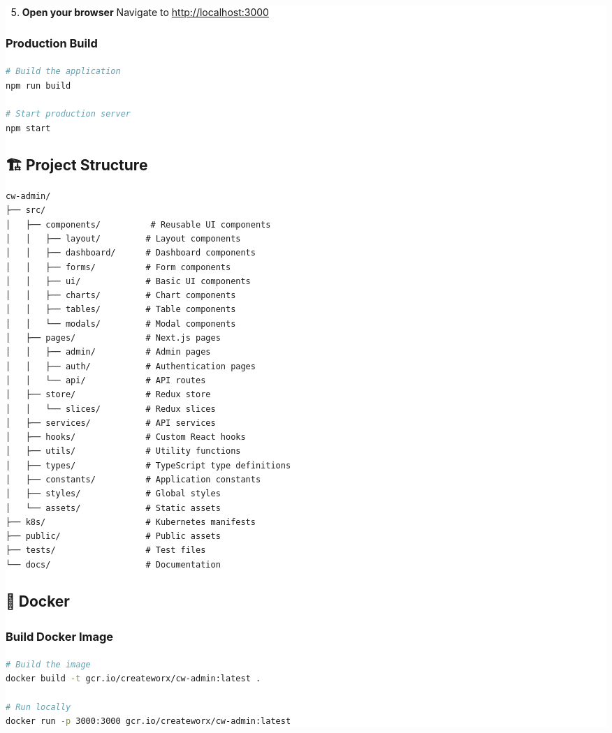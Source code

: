 5. **Open your browser**
   Navigate to [http://localhost:3000](http://localhost:3000)

### Production Build

```bash
# Build the application
npm run build

# Start production server
npm start
```

## 🏗️ Project Structure

```
cw-admin/
├── src/
│   ├── components/          # Reusable UI components
│   │   ├── layout/         # Layout components
│   │   ├── dashboard/      # Dashboard components
│   │   ├── forms/          # Form components
│   │   ├── ui/             # Basic UI components
│   │   ├── charts/         # Chart components
│   │   ├── tables/         # Table components
│   │   └── modals/         # Modal components
│   ├── pages/              # Next.js pages
│   │   ├── admin/          # Admin pages
│   │   ├── auth/           # Authentication pages
│   │   └── api/            # API routes
│   ├── store/              # Redux store
│   │   └── slices/         # Redux slices
│   ├── services/           # API services
│   ├── hooks/              # Custom React hooks
│   ├── utils/              # Utility functions
│   ├── types/              # TypeScript type definitions
│   ├── constants/          # Application constants
│   ├── styles/             # Global styles
│   └── assets/             # Static assets
├── k8s/                    # Kubernetes manifests
├── public/                 # Public assets
├── tests/                  # Test files
└── docs/                   # Documentation
```

## 🐳 Docker

### Build Docker Image

```bash
# Build the image
docker build -t gcr.io/createworx/cw-admin:latest .

# Run locally
docker run -p 3000:3000 gcr.io/createworx/cw-admin:latest
```
